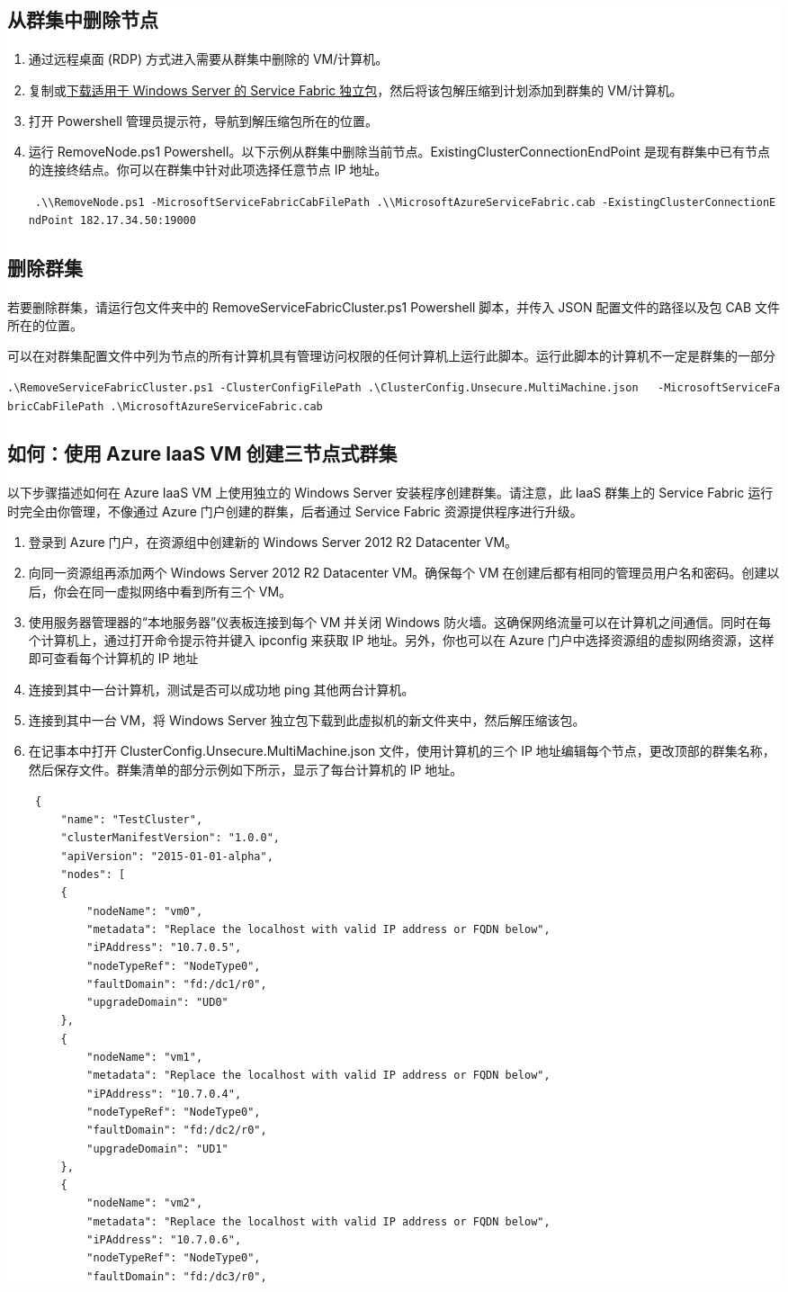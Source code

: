 
## 从群集中删除节点

1. 通过远程桌面 (RDP) 方式进入需要从群集中删除的 VM/计算机。
2. 复制或[下载适用于 Windows Server 的 Service Fabric 独立包](http://go.microsoft.com/fwlink/?LinkId=730690)，然后将该包解压缩到计划添加到群集的 VM/计算机。
3. 打开 Powershell 管理员提示符，导航到解压缩包所在的位置。
4. 运行 RemoveNode.ps1 Powershell。以下示例从群集中删除当前节点。ExistingClusterConnectionEndPoint 是现有群集中已有节点的连接终结点。你可以在群集中针对此项选择任意节点 IP 地址。


		.\\RemoveNode.ps1 -MicrosoftServiceFabricCabFilePath .\\MicrosoftAzureServiceFabric.cab -ExistingClusterConnectionEndPoint 182.17.34.50:19000


## 删除群集
若要删除群集，请运行包文件夹中的 RemoveServiceFabricCluster.ps1 Powershell 脚本，并传入 JSON 配置文件的路径以及包 CAB 文件所在的位置。

可以在对群集配置文件中列为节点的所有计算机具有管理访问权限的任何计算机上运行此脚本。运行此脚本的计算机不一定是群集的一部分


	.\RemoveServiceFabricCluster.ps1 -ClusterConfigFilePath .\ClusterConfig.Unsecure.MultiMachine.json   -MicrosoftServiceFabricCabFilePath .\MicrosoftAzureServiceFabric.cab


## 如何：使用 Azure IaaS VM 创建三节点式群集
以下步骤描述如何在 Azure IaaS VM 上使用独立的 Windows Server 安装程序创建群集。请注意，此 IaaS 群集上的 Service Fabric 运行时完全由你管理，不像通过 Azure 门户创建的群集，后者通过 Service Fabric 资源提供程序进行升级。

1. 登录到 Azure 门户，在资源组中创建新的 Windows Server 2012 R2 Datacenter VM。
2. 向同一资源组再添加两个 Windows Server 2012 R2 Datacenter VM。确保每个 VM 在创建后都有相同的管理员用户名和密码。创建以后，你会在同一虚拟网络中看到所有三个 VM。
3. 使用服务器管理器的“本地服务器”仪表板连接到每个 VM 并关闭 Windows 防火墙。这确保网络流量可以在计算机之间通信。同时在每个计算机上，通过打开命令提示符并键入 ipconfig 来获取 IP 地址。另外，你也可以在 Azure 门户中选择资源组的虚拟网络资源，这样即可查看每个计算机的 IP 地址
4. 连接到其中一台计算机，测试是否可以成功地 ping 其他两台计算机。
5. 连接到其中一台 VM，将 Windows Server 独立包下载到此虚拟机的新文件夹中，然后解压缩该包。
6. 在记事本中打开 ClusterConfig.Unsecure.MultiMachine.json 文件，使用计算机的三个 IP 地址编辑每个节点，更改顶部的群集名称，然后保存文件。群集清单的部分示例如下所示，显示了每台计算机的 IP 地址。


	    {
	        "name": "TestCluster",
	        "clusterManifestVersion": "1.0.0",
	        "apiVersion": "2015-01-01-alpha",
	        "nodes": [
	        {
	            "nodeName": "vm0",
	        	"metadata": "Replace the localhost with valid IP address or FQDN below",
	            "iPAddress": "10.7.0.5",
	            "nodeTypeRef": "NodeType0",
	            "faultDomain": "fd:/dc1/r0",
	            "upgradeDomain": "UD0"
	        },
	        {
	            "nodeName": "vm1",
	        	"metadata": "Replace the localhost with valid IP address or FQDN below",
	            "iPAddress": "10.7.0.4",
	            "nodeTypeRef": "NodeType0",
	            "faultDomain": "fd:/dc2/r0",
	            "upgradeDomain": "UD1"
	        },
	        {
	            "nodeName": "vm2",
	        	"metadata": "Replace the localhost with valid IP address or FQDN below",
	            "iPAddress": "10.7.0.6",
	            "nodeTypeRef": "NodeType0",
	            "faultDomain": "fd:/dc3/r0",
